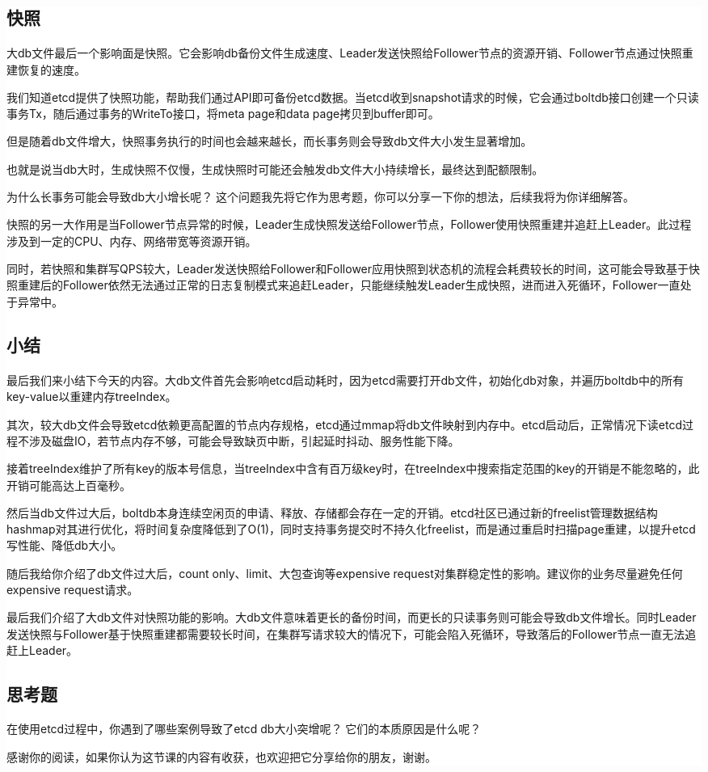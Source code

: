 ## 快照

大db文件最后一个影响面是快照。它会影响db备份文件生成速度、Leader发送快照给Follower节点的资源开销、Follower节点通过快照重建恢复的速度。

我们知道etcd提供了快照功能，帮助我们通过API即可备份etcd数据。当etcd收到snapshot请求的时候，它会通过boltdb接口创建一个只读事务Tx，随后通过事务的WriteTo接口，将meta page和data page拷贝到buffer即可。

但是随着db文件增大，快照事务执行的时间也会越来越长，而长事务则会导致db文件大小发生显著增加。

也就是说当db大时，生成快照不仅慢，生成快照时可能还会触发db文件大小持续增长，最终达到配额限制。

为什么长事务可能会导致db大小增长呢？ 这个问题我先将它作为思考题，你可以分享一下你的想法，后续我将为你详细解答。

快照的另一大作用是当Follower节点异常的时候，Leader生成快照发送给Follower节点，Follower使用快照重建并追赶上Leader。此过程涉及到一定的CPU、内存、网络带宽等资源开销。

同时，若快照和集群写QPS较大，Leader发送快照给Follower和Follower应用快照到状态机的流程会耗费较长的时间，这可能会导致基于快照重建后的Follower依然无法通过正常的日志复制模式来追赶Leader，只能继续触发Leader生成快照，进而进入死循环，Follower一直处于异常中。

## 小结

最后我们来小结下今天的内容。大db文件首先会影响etcd启动耗时，因为etcd需要打开db文件，初始化db对象，并遍历boltdb中的所有key-value以重建内存treeIndex。

其次，较大db文件会导致etcd依赖更高配置的节点内存规格，etcd通过mmap将db文件映射到内存中。etcd启动后，正常情况下读etcd过程不涉及磁盘IO，若节点内存不够，可能会导致缺页中断，引起延时抖动、服务性能下降。

接着treeIndex维护了所有key的版本号信息，当treeIndex中含有百万级key时，在treeIndex中搜索指定范围的key的开销是不能忽略的，此开销可能高达上百毫秒。

然后当db文件过大后，boltdb本身连续空闲页的申请、释放、存储都会存在一定的开销。etcd社区已通过新的freelist管理数据结构hashmap对其进行优化，将时间复杂度降低到了O(1)，同时支持事务提交时不持久化freelist，而是通过重启时扫描page重建，以提升etcd写性能、降低db大小。

随后我给你介绍了db文件过大后，count only、limit、大包查询等expensive request对集群稳定性的影响。建议你的业务尽量避免任何expensive request请求。

最后我们介绍了大db文件对快照功能的影响。大db文件意味着更长的备份时间，而更长的只读事务则可能会导致db文件增长。同时Leader发送快照与Follower基于快照重建都需要较长时间，在集群写请求较大的情况下，可能会陷入死循环，导致落后的Follower节点一直无法追赶上Leader。

## 思考题

在使用etcd过程中，你遇到了哪些案例导致了etcd db大小突增呢？ 它们的本质原因是什么呢？

感谢你的阅读，如果你认为这节课的内容有收获，也欢迎把它分享给你的朋友，谢谢。